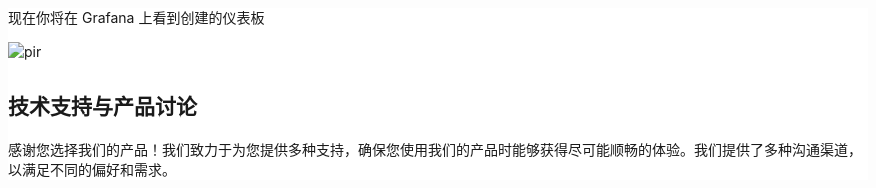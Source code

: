 现在你将在 Grafana 上看到创建的仪表板

<p style={{textAlign: 'center'}}><img src="https://files.seeedstudio.com/wiki/Google_Cloud_IoT/grafana_dash_1.png" alt="pir" width={900} height="auto" /></p>

## 技术支持与产品讨论

感谢您选择我们的产品！我们致力于为您提供多种支持，确保您使用我们的产品时能够获得尽可能顺畅的体验。我们提供了多种沟通渠道，以满足不同的偏好和需求。

<div class="button_tech_support_container">
<a href="https://forum.seeedstudio.com/" class="button_forum"></a> 
<a href="https://www.seeedstudio.com/contacts" class="button_email"></a>
</div>

<div class="button_tech_support_container">
<a href="https://discord.gg/eWkprNDMU7" class="button_discord"></a> 
<a href="https://github.com/Seeed-Studio/wiki-documents/discussions/69" class="button_discussion"></a>
</div>